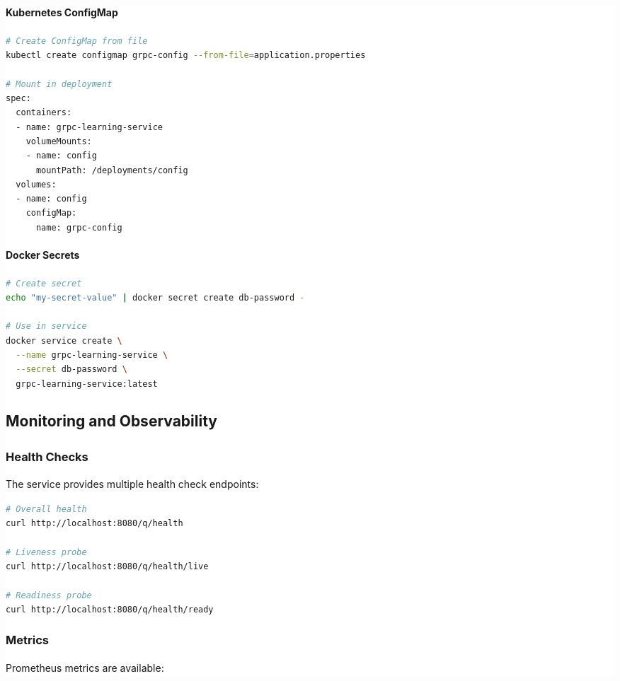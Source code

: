#### Kubernetes ConfigMap

```bash
# Create ConfigMap from file
kubectl create configmap grpc-config --from-file=application.properties

# Mount in deployment
spec:
  containers:
  - name: grpc-learning-service
    volumeMounts:
    - name: config
      mountPath: /deployments/config
  volumes:
  - name: config
    configMap:
      name: grpc-config
```

#### Docker Secrets

```bash
# Create secret
echo "my-secret-value" | docker secret create db-password -

# Use in service
docker service create \
  --name grpc-learning-service \
  --secret db-password \
  grpc-learning-service:latest
```

## Monitoring and Observability

### Health Checks

The service provides multiple health check endpoints:

```bash
# Overall health
curl http://localhost:8080/q/health

# Liveness probe
curl http://localhost:8080/q/health/live

# Readiness probe
curl http://localhost:8080/q/health/ready
```

### Metrics

Prometheus metrics are available:
